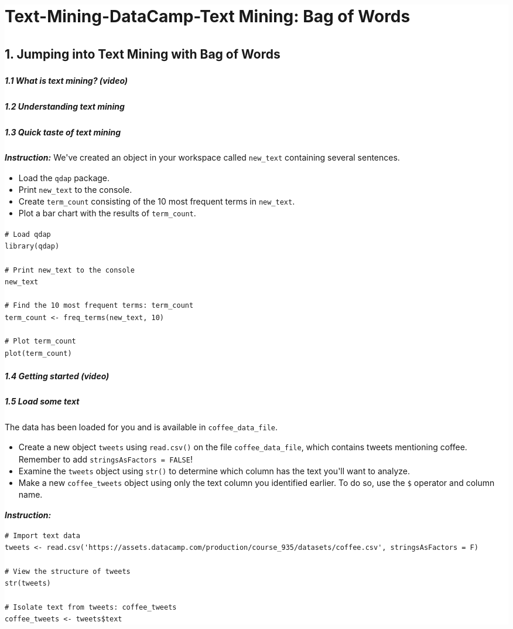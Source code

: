 # Text-Mining-DataCamp-Text Mining: Bag of Words

## 1. Jumping into Text Mining with Bag of Words

##### 1.1 What is text mining? (video)

##### 1.2 Understanding text mining

##### 1.3 Quick taste of text mining
***Instruction:***
We've created an object in your workspace called `new_text` containing several sentences.

- Load the `qdap` package.
- Print `new_text` to the console.
- Create `term_count` consisting of the 10 most frequent terms in `new_text`.
- Plot a bar chart with the results of `term_count`.

```{r}
# Load qdap
library(qdap)

# Print new_text to the console
new_text

# Find the 10 most frequent terms: term_count
term_count <- freq_terms(new_text, 10)

# Plot term_count
plot(term_count)
```

##### 1.4 Getting started (video)
##### 1.5 Load some text
The data has been loaded for you and is available in `coffee_data_file`.

- Create a new object `tweets` using `read.csv()` on the file `coffee_data_file`, which contains tweets mentioning coffee. Remember to add `stringsAsFactors = FALSE`!
- Examine the `tweets` object using `str()` to determine which column has the text you'll want to analyze.
- Make a new `coffee_tweets` object using only the text column you identified earlier. To do so, use the `$` operator and column name.


***Instruction:***

```{r}
# Import text data
tweets <- read.csv('https://assets.datacamp.com/production/course_935/datasets/coffee.csv', stringsAsFactors = F)

# View the structure of tweets
str(tweets)

# Isolate text from tweets: coffee_tweets
coffee_tweets <- tweets$text
```
